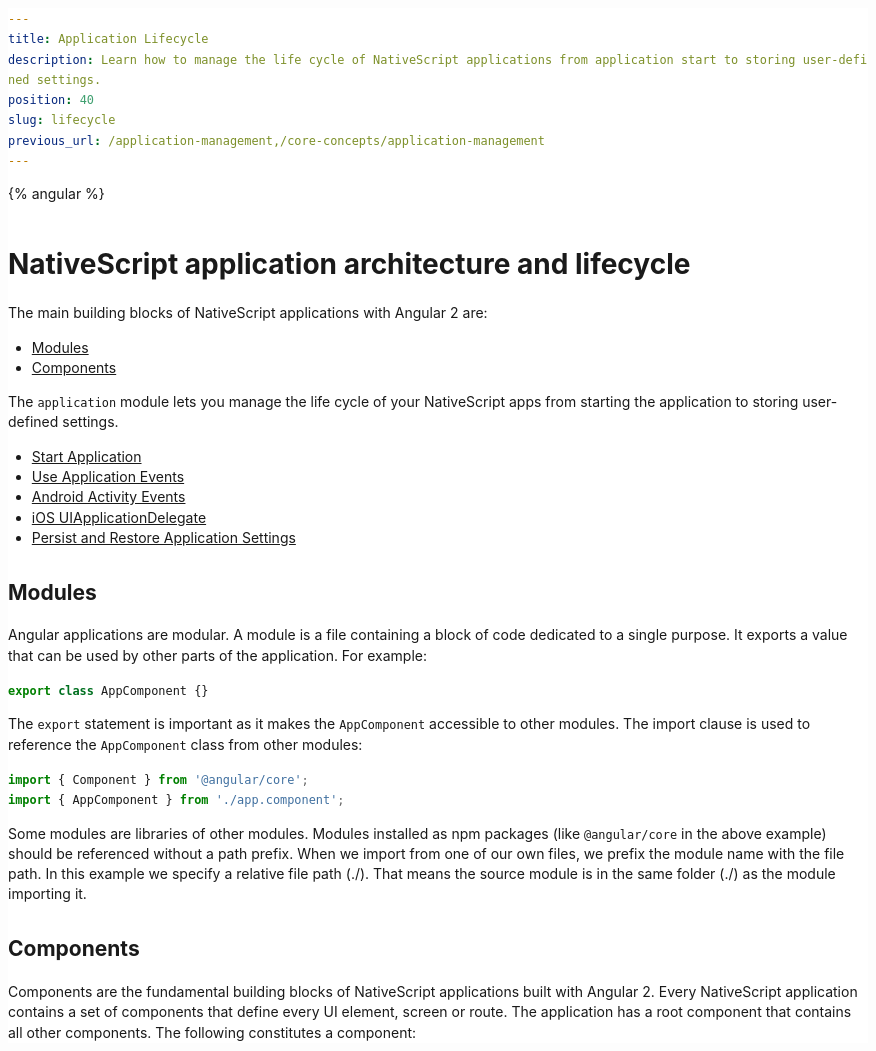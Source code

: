 ```yaml
---
title: Application Lifecycle
description: Learn how to manage the life cycle of NativeScript applications from application start to storing user-defined settings.
position: 40
slug: lifecycle
previous_url: /application-management,/core-concepts/application-management
---
```

{% angular %}
# NativeScript application architecture and lifecycle

The main building blocks of NativeScript applications with Angular 2 are:

* [Modules](#modules)
* [Components](#components)

The `application` module lets you manage the life cycle of your NativeScript apps from starting the application to storing user-defined settings.

* [Start Application](#start-application)
* [Use Application Events](#use-application-events)
* [Android Activity Events](#android-activity-events)
* [iOS UIApplicationDelegate](#ios-uiapplicationdelegate)
* [Persist and Restore Application Settings](#persist-and-restore-application-settings)

## Modules 

Angular applications are modular. A module is a file containing a block of code dedicated to a single purpose. It exports a value that can be used by other parts of the application. For example:

``` TypeScript
export class AppComponent {}
```

The `export` statement is important as it makes the `AppComponent` accessible to other modules. The import clause is used to reference the `AppComponent` class from other modules:

``` TypeScript
import { Component } from '@angular/core';
import { AppComponent } from './app.component';
```

Some modules are libraries of other modules. Modules installed as npm packages (like `@angular/core` in the above example) should be referenced without a path prefix. When we import from one of our own files, we prefix the module name with the file path. In this example we specify a relative file path (./). That means the source module is in the same folder (./) as the module importing it. 

## Components

Components are the fundamental building blocks of NativeScript applications built with Angular 2. Every NativeScript application contains a set of components that define every UI element, screen or route. The application has a root component that contains all other components. The following constitutes a component:
